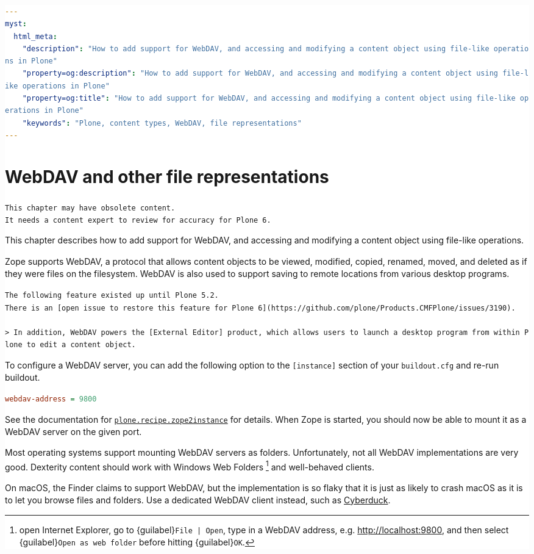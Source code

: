 ```yaml
---
myst:
  html_meta:
    "description": "How to add support for WebDAV, and accessing and modifying a content object using file-like operations in Plone"
    "property=og:description": "How to add support for WebDAV, and accessing and modifying a content object using file-like operations in Plone"
    "property=og:title": "How to add support for WebDAV, and accessing and modifying a content object using file-like operations in Plone"
    "keywords": "Plone, content types, WebDAV, file representations"
---
```


# WebDAV and other file representations

```{todo}
This chapter may have obsolete content.
It needs a content expert to review for accuracy for Plone 6.
```

This chapter describes how to add support for WebDAV, and accessing and modifying a content object using file-like operations.

Zope supports WebDAV, a protocol that allows content objects to be viewed, modified, copied, renamed, moved, and deleted as if they were files on the filesystem.
WebDAV is also used to support saving to remote locations from various desktop programs.

```{todo}
The following feature existed up until Plone 5.2.
There is an [open issue to restore this feature for Plone 6](https://github.com/plone/Products.CMFPlone/issues/3190).

> In addition, WebDAV powers the [External Editor] product, which allows users to launch a desktop program from within Plone to edit a content object.
```

To configure a WebDAV server, you can add the following option to the `[instance]` section of your `buildout.cfg` and re-run buildout.

```ini
webdav-address = 9800
```

See the documentation for [`plone.recipe.zope2instance`](https://pypi.org/project/plone.recipe.zope2instance/) for details.
When Zope is started, you should now be able to mount it as a WebDAV server on the given port.

Most operating systems support mounting WebDAV servers as folders.
Unfortunately, not all WebDAV implementations are very good.
Dexterity content should work with Windows Web Folders [^id2] and well-behaved clients.

[^id2]: open Internet Explorer, go to {guilabel}`File | Open`, type in a WebDAV address, e.g.  <http://localhost:9800>, and then select {guilabel}`Open as web folder` before hitting {guilabel}`OK`.

On macOS, the Finder claims to support WebDAV, but the implementation is so flaky that it is just as likely to crash macOS as it is to let you browse files and folders.
Use a dedicated WebDAV client instead, such as [Cyberduck](https://cyberduck.io/).
